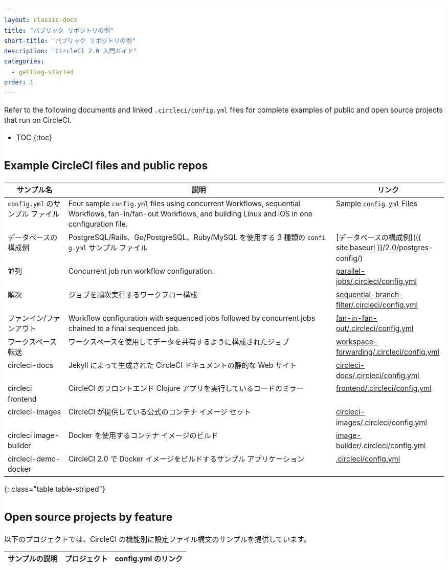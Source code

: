 ```yaml
---
layout: classic-docs
title: "パブリック リポジトリの例"
short-title: "パブリック リポジトリの例"
description: "CircleCI 2.0 入門ガイド"
categories:
  - getting-started
order: 1
---
```


Refer to the following documents and linked `.circleci/config.yml` files for complete examples of public and open source projects that run on CircleCI.

* TOC
{:toc}

## Example CircleCI files and public repos

| サンプル名                   | 説明                                                                                                                                                               | リンク                                                                                                                                                            |
| ----------------------- | ---------------------------------------------------------------------------------------------------------------------------------------------------------------- | -------------------------------------------------------------------------------------------------------------------------------------------------------------- |
| `config.yml` のサンプル ファイル | Four sample `config.yml` files using concurrent Workflows, sequential Workflows, fan-in/fan-out Workflows, and building Linux and iOS in one configuration file. | <a href="{{ site.baseurl }}/2.0/sample-config/">Sample `config.yml` Files</a>                                                                                                                                      |
| データベースの構成例              | PostgreSQL/Rails、Go/PostgreSQL、Ruby/MySQL を使用する 3 種類の `config.yml` サンプル ファイル                                                                                     | [データベースの構成例]({{ site.baseurl }}/2.0/postgres-config/)                                                                                                          |
| 並列                      | Concurrent job run workflow configuration.                                                                                                                       | [parallel-jobs/.circleci/config.yml](https://github.com/CircleCI-Public/circleci-demo-workflows/blob/parallel-jobs/.circleci/config.yml)                       |
| 順次                      | ジョブを順次実行するワークフロー構成                                                                                                                                               | [sequential-branch-filter/.circleci/config.yml](https://github.com/CircleCI-Public/circleci-demo-workflows/blob/sequential-branch-filter/.circleci/config.yml) |
| ファンイン/ファンアウト            | Workflow configuration with sequenced jobs followed by concurrent jobs chained to a final sequenced job.                                                         | [fan-in-fan-out/.circleci/config.yml](https://github.com/CircleCI-Public/circleci-demo-workflows/blob/fan-in-fan-out/.circleci/config.yml)                     |
| ワークスペース転送               | ワークスペースを使用してデータを共有するように構成されたジョブ                                                                                                                                  | [workspace-forwarding/.circleci/config.yml](https://github.com/CircleCI-Public/circleci-demo-workflows/blob/workspace-forwarding/.circleci/config.yml)         |
| circleci-docs           | Jekyll によって生成された CircleCI ドキュメントの静的な Web サイト                                                                                                                     | [circleci-docs/.circleci/config.yml](https://github.com/circleci/circleci-docs/blob/master/.circleci/config.yml)                                               |
| circleci frontend       | CircleCI のフロントエンド Clojure アプリを実行しているコードのミラー                                                                                                                      | [frontend/.circleci/config.yml](https://github.com/circleci/frontend/blob/master/.circleci/config.yml)                                                         |
| circleci-images         | CircleCI が提供している公式のコンテナ イメージ セット                                                                                                                                 | [circleci-images/.circleci/config.yml](https://github.com/circleci/circleci-images/blob/master/.circleci/config.yml)                                           |
| circleci image-builder  | Docker を使用するコンテナ イメージのビルド                                                                                                                                        | [image-builder/.circleci/config.yml](https://github.com/circleci/image-builder/blob/master/.circleci/config.yml)                                               |
| circleci-demo-docker    | CircleCI 2.0 で Docker イメージをビルドするサンプル アプリケーション                                                                                                                    | [.circleci/config.yml](https://github.com/CircleCI-Public/circleci-demo-docker/blob/master/.circleci/config.yml)                                               |
{: class="table table-striped"}

## Open source projects by feature

以下のプロジェクトでは、CircleCI の機能別に設定ファイル構文のサンプルを提供しています。

| サンプルの説明                                                            | プロジェクト                                                                                                                                                   | config.yml のリンク                                                                                                        |
| ------------------------------------------------------------------ | -------------------------------------------------------------------------------------------------------------------------------------------------------- | ---------------------------------------------------------------------------------------------------------------------- |